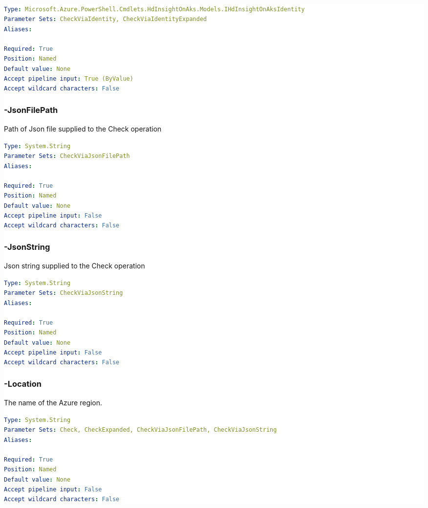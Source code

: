 ```yaml
Type: Microsoft.Azure.PowerShell.Cmdlets.HdInsightOnAks.Models.IHdInsightOnAksIdentity
Parameter Sets: CheckViaIdentity, CheckViaIdentityExpanded
Aliases:

Required: True
Position: Named
Default value: None
Accept pipeline input: True (ByValue)
Accept wildcard characters: False
```

### -JsonFilePath
Path of Json file supplied to the Check operation

```yaml
Type: System.String
Parameter Sets: CheckViaJsonFilePath
Aliases:

Required: True
Position: Named
Default value: None
Accept pipeline input: False
Accept wildcard characters: False
```

### -JsonString
Json string supplied to the Check operation

```yaml
Type: System.String
Parameter Sets: CheckViaJsonString
Aliases:

Required: True
Position: Named
Default value: None
Accept pipeline input: False
Accept wildcard characters: False
```

### -Location
The name of the Azure region.

```yaml
Type: System.String
Parameter Sets: Check, CheckExpanded, CheckViaJsonFilePath, CheckViaJsonString
Aliases:

Required: True
Position: Named
Default value: None
Accept pipeline input: False
Accept wildcard characters: False
```
